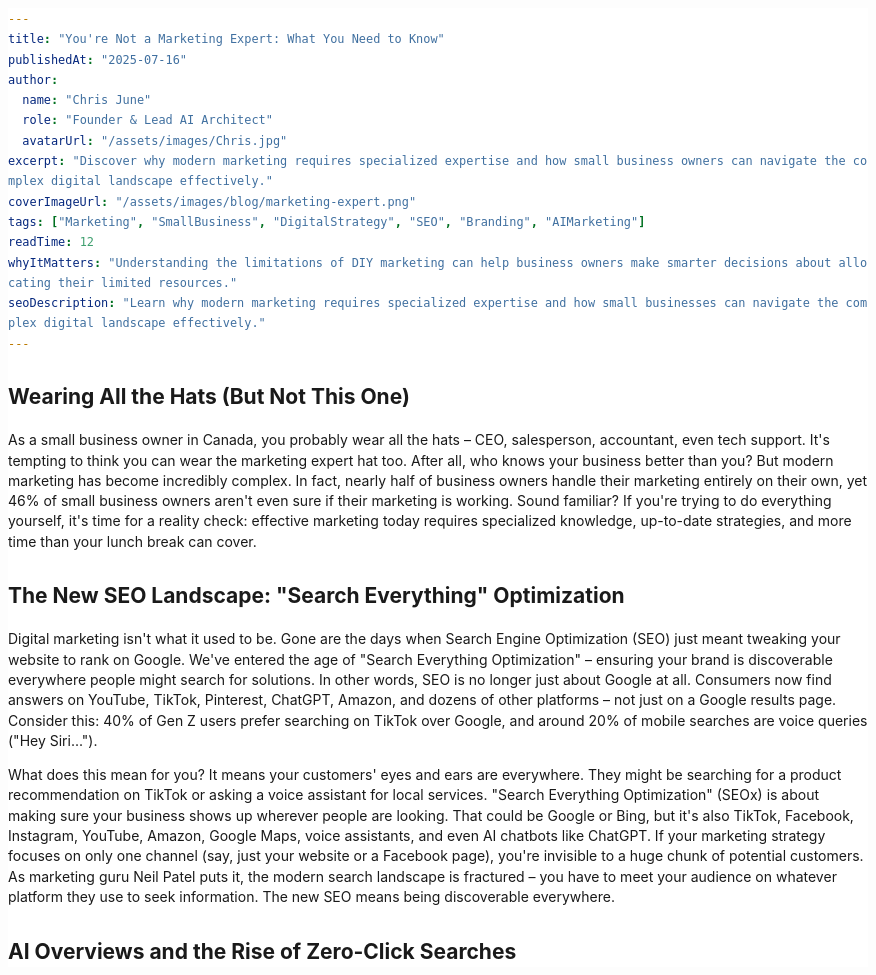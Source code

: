 ```yaml
---
title: "You're Not a Marketing Expert: What You Need to Know"
publishedAt: "2025-07-16"
author:
  name: "Chris June"
  role: "Founder & Lead AI Architect"
  avatarUrl: "/assets/images/Chris.jpg"
excerpt: "Discover why modern marketing requires specialized expertise and how small business owners can navigate the complex digital landscape effectively."
coverImageUrl: "/assets/images/blog/marketing-expert.png"
tags: ["Marketing", "SmallBusiness", "DigitalStrategy", "SEO", "Branding", "AIMarketing"]
readTime: 12
whyItMatters: "Understanding the limitations of DIY marketing can help business owners make smarter decisions about allocating their limited resources."
seoDescription: "Learn why modern marketing requires specialized expertise and how small businesses can navigate the complex digital landscape effectively."
---
```


## Wearing All the Hats (But Not This One)

As a small business owner in Canada, you probably wear all the hats – CEO, salesperson, accountant, even tech support. It's tempting to think you can wear the marketing expert hat too. After all, who knows your business better than you? But modern marketing has become incredibly complex. In fact, nearly half of business owners handle their marketing entirely on their own, yet 46% of small business owners aren't even sure if their marketing is working. Sound familiar? If you're trying to do everything yourself, it's time for a reality check: effective marketing today requires specialized knowledge, up-to-date strategies, and more time than your lunch break can cover.

## The New SEO Landscape: "Search Everything" Optimization

Digital marketing isn't what it used to be. Gone are the days when Search Engine Optimization (SEO) just meant tweaking your website to rank on Google. We've entered the age of "Search Everything Optimization" – ensuring your brand is discoverable everywhere people might search for solutions. In other words, SEO is no longer just about Google at all. Consumers now find answers on YouTube, TikTok, Pinterest, ChatGPT, Amazon, and dozens of other platforms – not just on a Google results page. Consider this: 40% of Gen Z users prefer searching on TikTok over Google, and around 20% of mobile searches are voice queries ("Hey Siri...").

What does this mean for you? It means your customers' eyes and ears are everywhere. They might be searching for a product recommendation on TikTok or asking a voice assistant for local services. "Search Everything Optimization" (SEOx) is about making sure your business shows up wherever people are looking. That could be Google or Bing, but it's also TikTok, Facebook, Instagram, YouTube, Amazon, Google Maps, voice assistants, and even AI chatbots like ChatGPT. If your marketing strategy focuses on only one channel (say, just your website or a Facebook page), you're invisible to a huge chunk of potential customers. As marketing guru Neil Patel puts it, the modern search landscape is fractured – you have to meet your audience on whatever platform they use to seek information. The new SEO means being discoverable everywhere.

## AI Overviews and the Rise of Zero-Click Searches
